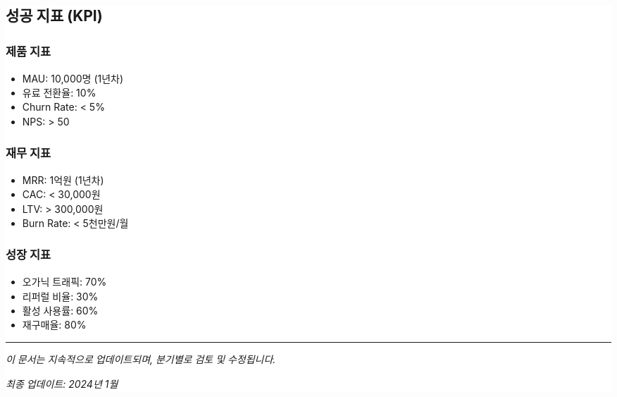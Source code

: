 
## 성공 지표 (KPI)

### 제품 지표
- MAU: 10,000명 (1년차)
- 유료 전환율: 10%
- Churn Rate: < 5%
- NPS: > 50

### 재무 지표
- MRR: 1억원 (1년차)
- CAC: < 30,000원
- LTV: > 300,000원
- Burn Rate: < 5천만원/월

### 성장 지표
- 오가닉 트래픽: 70%
- 리퍼럴 비율: 30%
- 활성 사용률: 60%
- 재구매율: 80%

---

*이 문서는 지속적으로 업데이트되며, 분기별로 검토 및 수정됩니다.*

*최종 업데이트: 2024년 1월*
